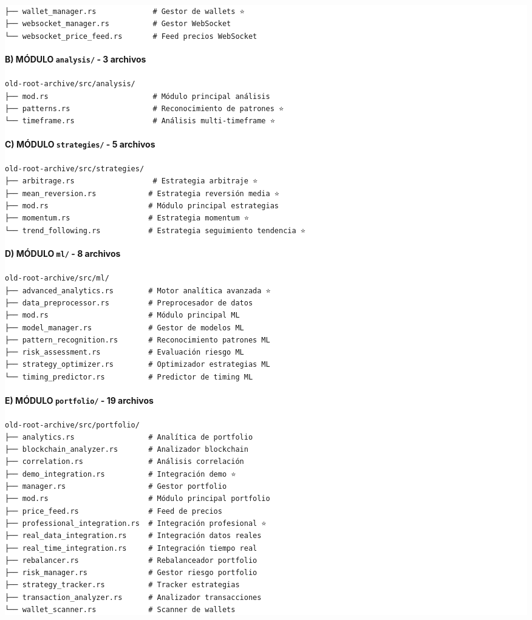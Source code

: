```
├── wallet_manager.rs             # Gestor de wallets ⭐
├── websocket_manager.rs          # Gestor WebSocket
└── websocket_price_feed.rs       # Feed precios WebSocket
```

#### **B) MÓDULO `analysis/` - 3 archivos**
```
old-root-archive/src/analysis/
├── mod.rs                        # Módulo principal análisis
├── patterns.rs                   # Reconocimiento de patrones ⭐
└── timeframe.rs                  # Análisis multi-timeframe ⭐
```

#### **C) MÓDULO `strategies/` - 5 archivos**
```
old-root-archive/src/strategies/
├── arbitrage.rs                  # Estrategia arbitraje ⭐
├── mean_reversion.rs            # Estrategia reversión media ⭐
├── mod.rs                       # Módulo principal estrategias
├── momentum.rs                  # Estrategia momentum ⭐
└── trend_following.rs           # Estrategia seguimiento tendencia ⭐
```

#### **D) MÓDULO `ml/` - 8 archivos**
```
old-root-archive/src/ml/
├── advanced_analytics.rs        # Motor analítica avanzada ⭐
├── data_preprocessor.rs         # Preprocesador de datos
├── mod.rs                       # Módulo principal ML
├── model_manager.rs             # Gestor de modelos ML
├── pattern_recognition.rs       # Reconocimiento patrones ML
├── risk_assessment.rs           # Evaluación riesgo ML
├── strategy_optimizer.rs        # Optimizador estrategias ML
└── timing_predictor.rs          # Predictor de timing ML
```

#### **E) MÓDULO `portfolio/` - 19 archivos**
```
old-root-archive/src/portfolio/
├── analytics.rs                 # Analítica de portfolio
├── blockchain_analyzer.rs       # Analizador blockchain
├── correlation.rs               # Análisis correlación
├── demo_integration.rs          # Integración demo ⭐
├── manager.rs                   # Gestor portfolio
├── mod.rs                       # Módulo principal portfolio
├── price_feed.rs                # Feed de precios
├── professional_integration.rs  # Integración profesional ⭐
├── real_data_integration.rs     # Integración datos reales
├── real_time_integration.rs     # Integración tiempo real
├── rebalancer.rs                # Rebalanceador portfolio
├── risk_manager.rs              # Gestor riesgo portfolio
├── strategy_tracker.rs          # Tracker estrategias
├── transaction_analyzer.rs      # Analizador transacciones
└── wallet_scanner.rs            # Scanner de wallets
```
